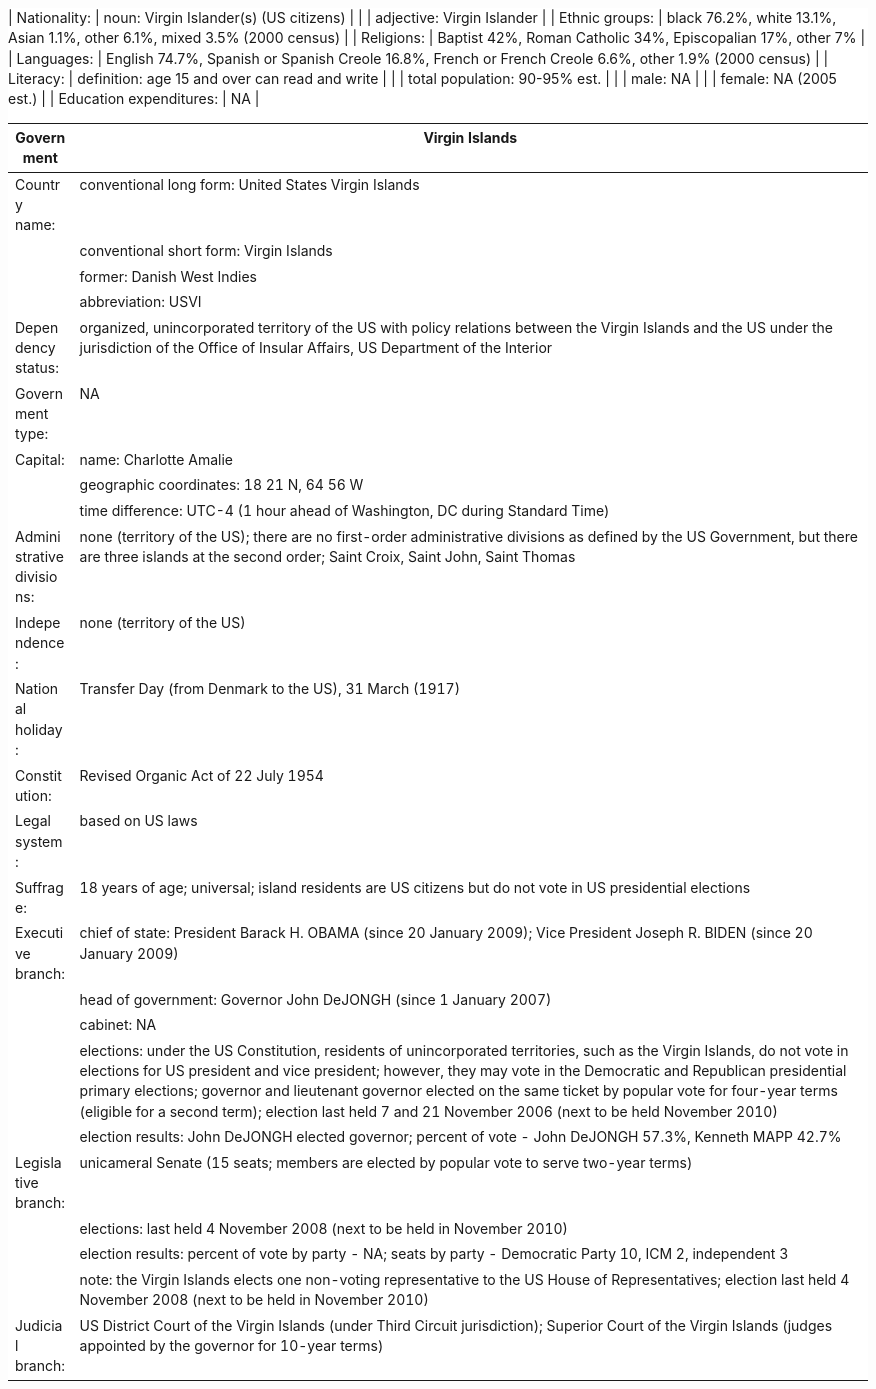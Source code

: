 | Nationality: | noun: Virgin Islander(s) (US citizens) |
| | adjective: Virgin Islander |
| Ethnic groups: | black 76.2%, white 13.1%, Asian 1.1%, other 6.1%, mixed 3.5% (2000 census) |
| Religions: | Baptist 42%, Roman Catholic 34%, Episcopalian 17%, other 7% |
| Languages: | English 74.7%, Spanish or Spanish Creole 16.8%, French or French Creole 6.6%, other 1.9% (2000 census) |
| Literacy: | definition: age 15 and over can read and write |
| | total population: 90-95% est. |
| | male: NA |
| | female: NA (2005 est.) |
| Education expenditures: | NA |


| Government | Virgin Islands |
| --- | --- |
| Country name: | conventional long form: United States Virgin Islands |
| | conventional short form: Virgin Islands |
| | former: Danish West Indies |
| | abbreviation: USVI |
| Dependency status: | organized, unincorporated territory of the US with policy relations between the Virgin Islands and the US under the jurisdiction of the Office of Insular Affairs, US Department of the Interior |
| Government type: | NA |
| Capital: | name: Charlotte Amalie |
| | geographic coordinates: 18 21 N, 64 56 W |
| | time difference: UTC-4 (1 hour ahead of Washington, DC during Standard Time) |
| Administrative divisions: | none (territory of the US); there are no first-order administrative divisions as defined by the US Government, but there are three islands at the second order; Saint Croix, Saint John, Saint Thomas |
| Independence: | none (territory of the US) |
| National holiday: | Transfer Day (from Denmark to the US), 31 March (1917) |
| Constitution: | Revised Organic Act of 22 July 1954 |
| Legal system: | based on US laws |
| Suffrage: | 18 years of age; universal; island residents are US citizens but do not vote in US presidential elections |
| Executive branch: | chief of state: President Barack H. OBAMA (since 20 January 2009); Vice President Joseph R. BIDEN (since 20 January 2009) |
| | head of government: Governor John DeJONGH (since 1 January 2007) |
| | cabinet: NA |
| | elections: under the US Constitution, residents of unincorporated territories, such as the Virgin Islands, do not vote in elections for US president and vice president; however, they may vote in the Democratic and Republican presidential primary elections; governor and lieutenant governor elected on the same ticket by popular vote for four-year terms (eligible for a second term); election last held 7 and 21 November 2006 (next to be held November 2010) |
| | election results: John DeJONGH elected governor; percent of vote - John DeJONGH 57.3%, Kenneth MAPP 42.7% |
| Legislative branch: | unicameral Senate (15 seats; members are elected by popular vote to serve two-year terms) |
| | elections: last held 4 November 2008 (next to be held in November 2010) |
| | election results: percent of vote by party - NA; seats by party - Democratic Party 10, ICM 2, independent 3 |
| | note: the Virgin Islands elects one non-voting representative to the US House of Representatives; election last held 4 November 2008 (next to be held in November 2010) |
| Judicial branch: | US District Court of the Virgin Islands (under Third Circuit jurisdiction); Superior Court of the Virgin Islands (judges appointed by the governor for 10-year terms) |